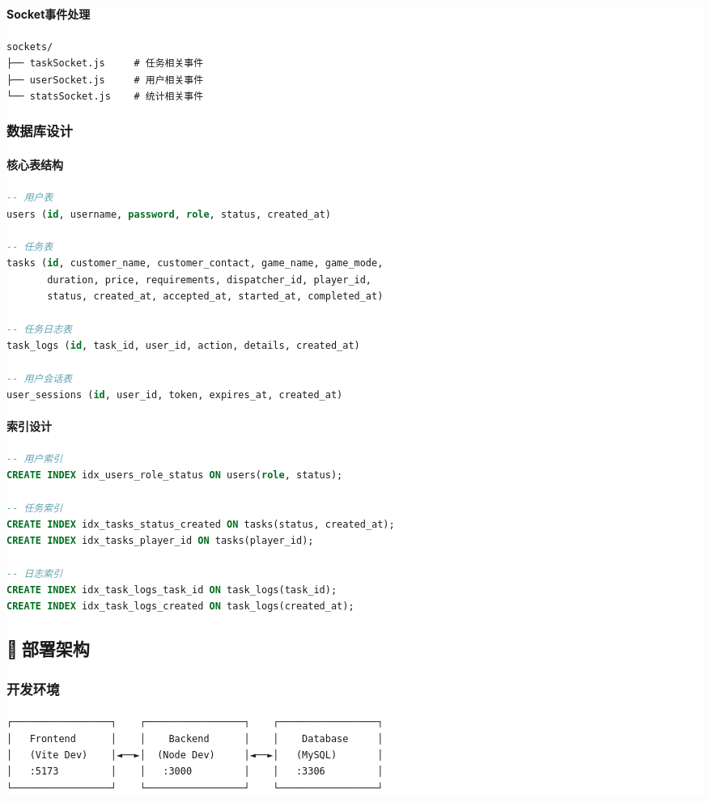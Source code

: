 #### Socket事件处理
```
sockets/
├── taskSocket.js     # 任务相关事件
├── userSocket.js     # 用户相关事件
└── statsSocket.js    # 统计相关事件
```

### 数据库设计

#### 核心表结构
```sql
-- 用户表
users (id, username, password, role, status, created_at)

-- 任务表
tasks (id, customer_name, customer_contact, game_name, game_mode, 
       duration, price, requirements, dispatcher_id, player_id, 
       status, created_at, accepted_at, started_at, completed_at)

-- 任务日志表
task_logs (id, task_id, user_id, action, details, created_at)

-- 用户会话表
user_sessions (id, user_id, token, expires_at, created_at)
```

#### 索引设计
```sql
-- 用户索引
CREATE INDEX idx_users_role_status ON users(role, status);

-- 任务索引
CREATE INDEX idx_tasks_status_created ON tasks(status, created_at);
CREATE INDEX idx_tasks_player_id ON tasks(player_id);

-- 日志索引
CREATE INDEX idx_task_logs_task_id ON task_logs(task_id);
CREATE INDEX idx_task_logs_created ON task_logs(created_at);
```

## 🚀 部署架构

### 开发环境
```
┌─────────────────┐    ┌─────────────────┐    ┌─────────────────┐
│   Frontend      │    │    Backend      │    │    Database     │
│   (Vite Dev)    │◄──►│  (Node Dev)     │◄──►│   (MySQL)       │
│   :5173         │    │   :3000         │    │   :3306         │
└─────────────────┘    └─────────────────┘    └─────────────────┘
```
